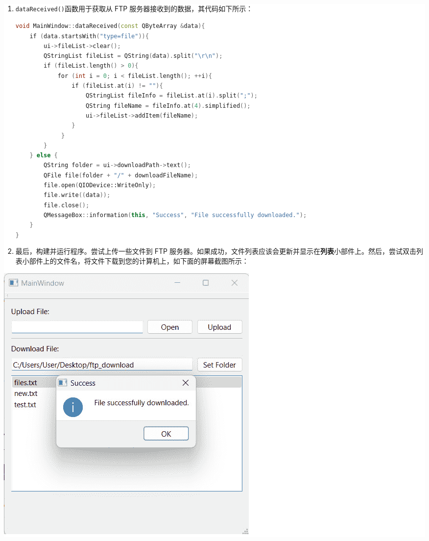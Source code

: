 1.  `dataReceived()`函数用于获取从 FTP 服务器接收到的数据，其代码如下所示：

    ```cpp
    void MainWindow::dataReceived(const QByteArray &data){
        if (data.startsWith("type=file")){
            ui->fileList->clear();
            QStringList fileList = QString(data).split("\r\n");
            if (fileList.length() > 0){
                for (int i = 0; i < fileList.length(); ++i){
                    if (fileList.at(i) != ""){
                        QStringList fileInfo = fileList.at(i).split(";");
                        QString fileName = fileInfo.at(4).simplified();
                        ui->fileList->addItem(fileName);
                    }
                 }
            }
        } else {
            QString folder = ui->downloadPath->text();
            QFile file(folder + "/" + downloadFileName);
            file.open(QIODevice::WriteOnly);
            file.write((data));
            file.close();
            QMessageBox::information(this, "Success", "File successfully downloaded.");
        }
    }
    ```

1.  最后，构建并运行程序。尝试上传一些文件到 FTP 服务器。如果成功，文件列表应该会更新并显示在**列表**小部件上。然后，尝试双击列表小部件上的文件名，将文件下载到您的计算机上，如下面的屏幕截图所示：

![图 7.15 – 通过双击从 FTP 服务器下载文件](img/B20976_07_015.jpg)
